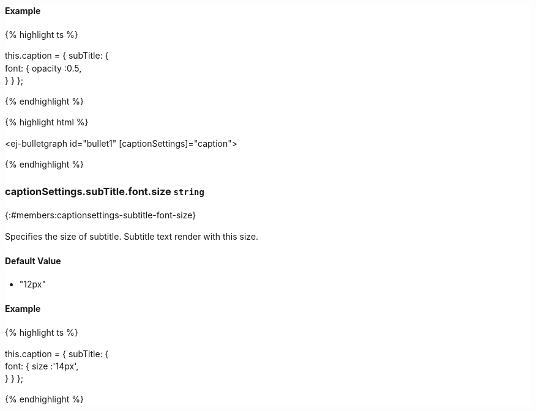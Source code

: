 





#### Example

{% highlight ts %}

this.caption = {
   subTitle: {           
        font: {
            opacity :0.5,                
        }
    } 
};

{% endhighlight %}

{% highlight html %}

<ej-bulletgraph id="bullet1" [captionSettings]="caption">         
          
</ej-bulletgraph>

{% endhighlight %}







### captionSettings.subTitle.font.size `string`
{:#members:captionsettings-subtitle-font-size}








Specifies the size of subtitle. Subtitle text render with this size.




#### Default Value






* "12px"








#### Example

{% highlight ts %}

this.caption = {
   subTitle: {           
        font: {
            size :'14px',                
        }
    } 
};

{% endhighlight %}

